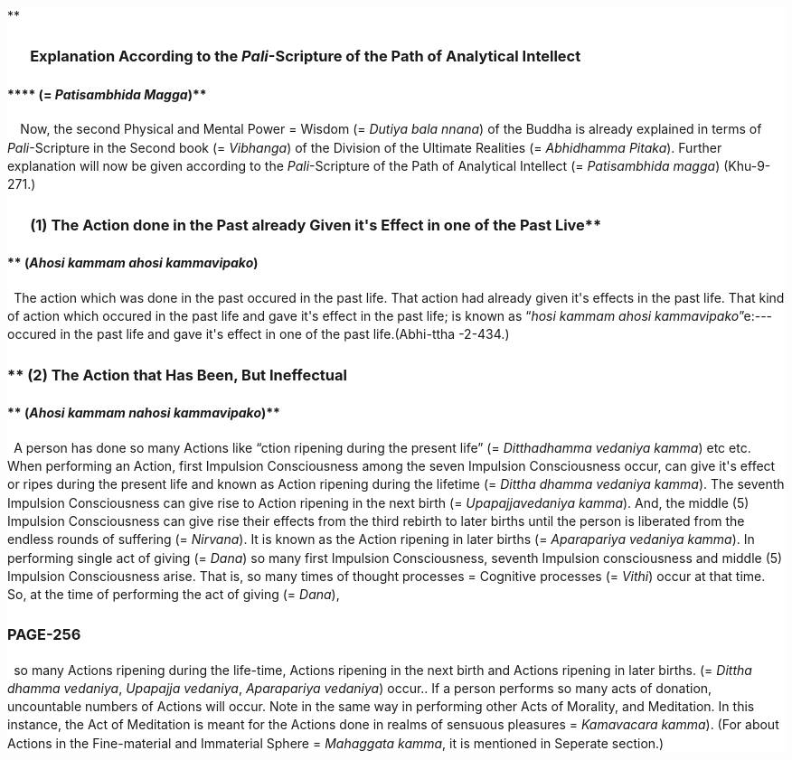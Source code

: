
**

### `   `**Explanation** **According to the *Pali***-**Scripture of the Path of Analytical Intellect**   
#### **** 	 	 	                 (**= *Patisambhida Magga***)**  
`  `Now, the second Physical and Mental Power = Wisdom (= *Dutiya bala nnana*) of the Buddha is already explained in terms of *Pali*-Scripture in the Second book (= *Vibhanga*) of the Division of the Ultimate Realities (= *Abhidhamma Pitaka*). Further explanation will now be given according to the *Pali*-Scripture of the Path of Analytical Intellect (= *Patisambhida magga*)                            (Khu-9-271.)  






### `   `(**1**) **The Action done in the Past already Given** **it's Effect in one of the Past Live****   
#### ** 	 	 	 	     (***Ahosi*** ***kammam*** ***ahosi*** ***kammavipako***) 


` `The action which was done in the past occured in the past life. That action had already given it's effects in the past life. That kind of action which occured in the past life and gave it's effect in the past life; is known as “*hosi kammam ahosi kammavipako*”e:--- occured in the past life and gave it's effect in one of the past life.(Abhi-ttha -2-434.)  


### ** 	 	 	  (**2**) **The Action that Has Been, But Ineffectual**  
#### ** 	 	 	    (***Ahosi*** ***kammam*** ***nahosi*** ***kammavipako***)**  
` `A person has done so many Actions like “ction ripening during the present life” (= *Ditthadhamma* *vedaniya* *kamma*) etc etc. When performing an Action, first Impulsion Consciousness among the seven Impulsion Consciousness occur, can give it's effect or ripes during the present life and known as Action ripening during the lifetime (= *Dittha dhamma* *vedaniya* *kamma*). The seventh Impulsion Consciousness can give rise to Action ripening in the next birth (= *Upapajjavedaniya kamma*). And, the middle (5) Impulsion  Consciousness can give rise their effects from the third rebirth to later births until the person is liberated from the endless rounds of suffering (= *Nirvana*). It is known as the Action ripening in later births (= *Aparapariya vedaniya kamma*). In performing single act of giving (= *Dana*) so many first Impulsion Consciousness, seventh Impulsion consciousness and middle (5) Impulsion Consciousness arise. That is, so many times of thought processes = Cognitive processes (= *Vithi*) occur at that time. So, at the time of performing the act of giving (= *Dana*), 


### **PAGE-256** 


` `so many Actions ripening during the life-time, Actions ripening in the next birth and Actions ripening in later births. (= *Dittha dhamma vedaniya*, *Upapajja vedaniya*, *Aparapariya vedaniya*) occur.. If a person   performs so many acts of donation, uncountable numbers of Actions will occur. Note in the same way in performing other Acts of Morality, and Meditation. In this instance, the Act of Meditation is meant for the Actions done in realms of sensuous pleasures = *Kamavacara kamma*). (For about Actions in the Fine-material and Immaterial Sphere = *Mahaggata kamma*, it is mentioned in Seperate section.)  
